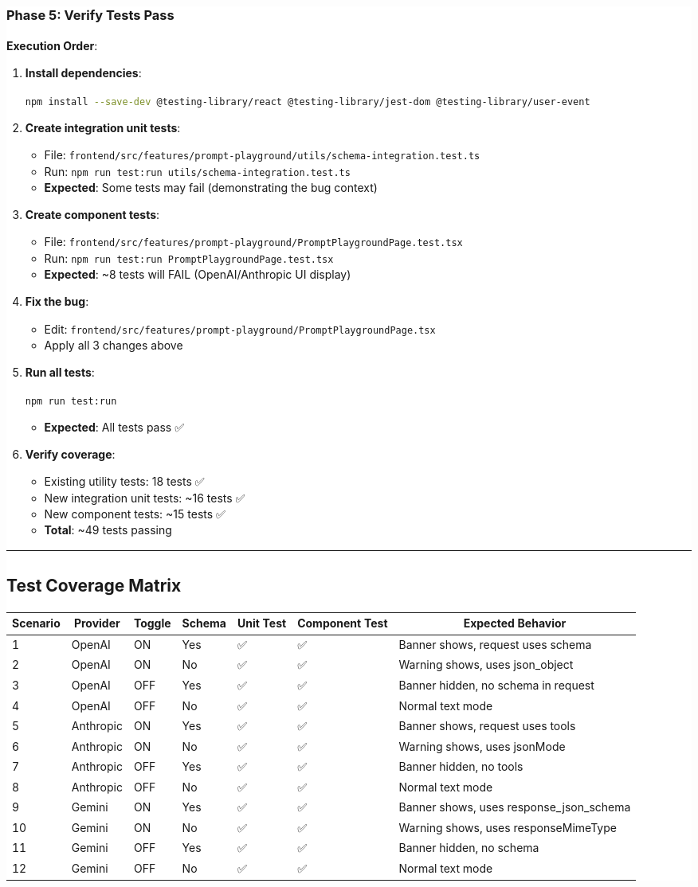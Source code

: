 ### Phase 5: Verify Tests Pass

**Execution Order**:

1. **Install dependencies**:
   ```bash
   npm install --save-dev @testing-library/react @testing-library/jest-dom @testing-library/user-event
   ```

2. **Create integration unit tests**:
   - File: `frontend/src/features/prompt-playground/utils/schema-integration.test.ts`
   - Run: `npm run test:run utils/schema-integration.test.ts`
   - **Expected**: Some tests may fail (demonstrating the bug context)

3. **Create component tests**:
   - File: `frontend/src/features/prompt-playground/PromptPlaygroundPage.test.tsx`
   - Run: `npm run test:run PromptPlaygroundPage.test.tsx`
   - **Expected**: ~8 tests will FAIL (OpenAI/Anthropic UI display)

4. **Fix the bug**:
   - Edit: `frontend/src/features/prompt-playground/PromptPlaygroundPage.tsx`
   - Apply all 3 changes above

5. **Run all tests**:
   ```bash
   npm run test:run
   ```
   - **Expected**: All tests pass ✅

6. **Verify coverage**:
   - Existing utility tests: 18 tests ✅
   - New integration unit tests: ~16 tests ✅
   - New component tests: ~15 tests ✅
   - **Total**: ~49 tests passing

---

## Test Coverage Matrix

| Scenario | Provider | Toggle | Schema | Unit Test | Component Test | Expected Behavior |
|----------|----------|--------|--------|-----------|----------------|-------------------|
| 1 | OpenAI | ON | Yes | ✅ | ✅ | Banner shows, request uses schema |
| 2 | OpenAI | ON | No | ✅ | ✅ | Warning shows, uses json_object |
| 3 | OpenAI | OFF | Yes | ✅ | ✅ | Banner hidden, no schema in request |
| 4 | OpenAI | OFF | No | ✅ | ✅ | Normal text mode |
| 5 | Anthropic | ON | Yes | ✅ | ✅ | Banner shows, request uses tools |
| 6 | Anthropic | ON | No | ✅ | ✅ | Warning shows, uses jsonMode |
| 7 | Anthropic | OFF | Yes | ✅ | ✅ | Banner hidden, no tools |
| 8 | Anthropic | OFF | No | ✅ | ✅ | Normal text mode |
| 9 | Gemini | ON | Yes | ✅ | ✅ | Banner shows, uses response_json_schema |
| 10 | Gemini | ON | No | ✅ | ✅ | Warning shows, uses responseMimeType |
| 11 | Gemini | OFF | Yes | ✅ | ✅ | Banner hidden, no schema |
| 12 | Gemini | OFF | No | ✅ | ✅ | Normal text mode |
